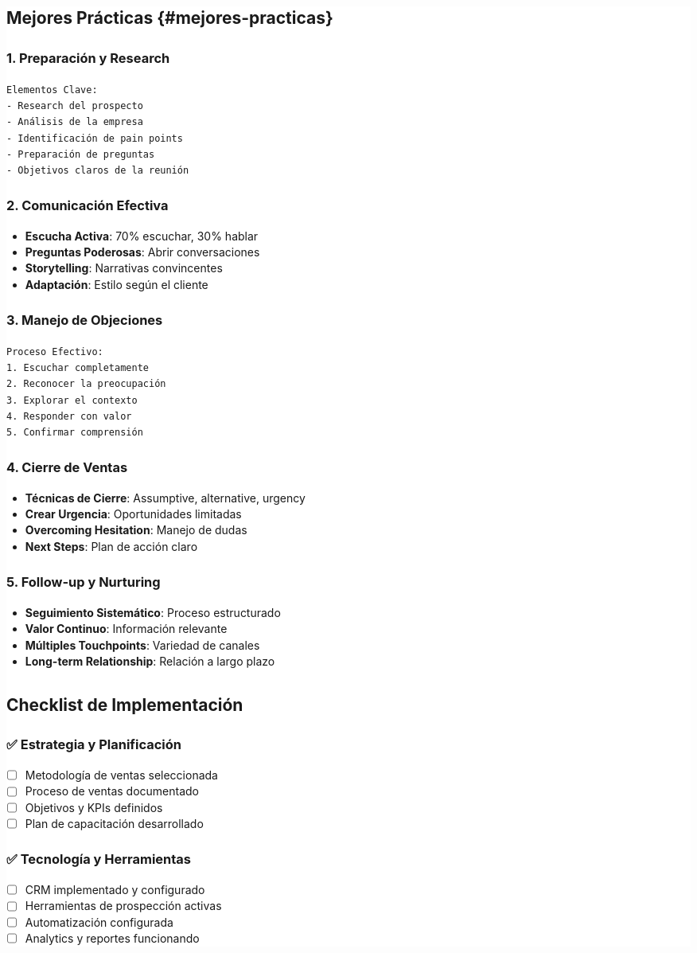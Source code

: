 ## Mejores Prácticas {#mejores-practicas}

### 1. Preparación y Research
```
Elementos Clave:
- Research del prospecto
- Análisis de la empresa
- Identificación de pain points
- Preparación de preguntas
- Objetivos claros de la reunión
```

### 2. Comunicación Efectiva
- **Escucha Activa**: 70% escuchar, 30% hablar
- **Preguntas Poderosas**: Abrir conversaciones
- **Storytelling**: Narrativas convincentes
- **Adaptación**: Estilo según el cliente

### 3. Manejo de Objeciones
```
Proceso Efectivo:
1. Escuchar completamente
2. Reconocer la preocupación
3. Explorar el contexto
4. Responder con valor
5. Confirmar comprensión
```

### 4. Cierre de Ventas
- **Técnicas de Cierre**: Assumptive, alternative, urgency
- **Crear Urgencia**: Oportunidades limitadas
- **Overcoming Hesitation**: Manejo de dudas
- **Next Steps**: Plan de acción claro

### 5. Follow-up y Nurturing
- **Seguimiento Sistemático**: Proceso estructurado
- **Valor Continuo**: Información relevante
- **Múltiples Touchpoints**: Variedad de canales
- **Long-term Relationship**: Relación a largo plazo

## Checklist de Implementación

### ✅ Estrategia y Planificación
- [ ] Metodología de ventas seleccionada
- [ ] Proceso de ventas documentado
- [ ] Objetivos y KPIs definidos
- [ ] Plan de capacitación desarrollado

### ✅ Tecnología y Herramientas
- [ ] CRM implementado y configurado
- [ ] Herramientas de prospección activas
- [ ] Automatización configurada
- [ ] Analytics y reportes funcionando
